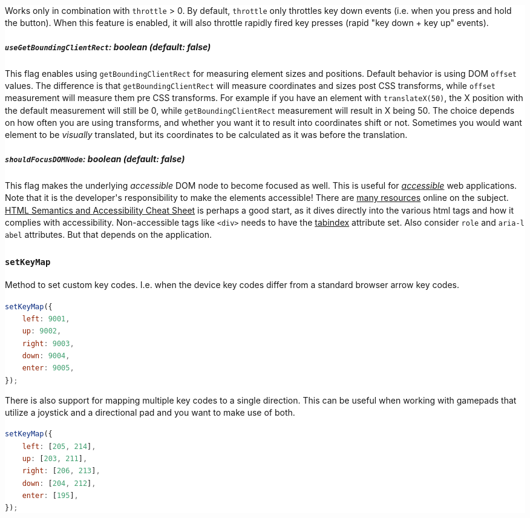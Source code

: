 Works only in combination with `throttle` > 0. By default, `throttle` only throttles key down events (i.e. when you press and hold the button).
When this feature is enabled, it will also throttle rapidly fired key presses (rapid "key down + key up" events).

##### `useGetBoundingClientRect`: boolean (default: false)

This flag enables using `getBoundingClientRect` for measuring element sizes and positions. Default behavior is using DOM `offset` values.
The difference is that `getBoundingClientRect` will measure coordinates and sizes post CSS transforms, while `offset` measurement will measure them pre CSS transforms.
For example if you have an element with `translateX(50)`, the X position with the default measurement will still be 0, while `getBoundingClientRect` measurement will result in X being 50.
The choice depends on how often you are using transforms, and whether you want it to result into coordinates shift or not.
Sometimes you would want element to be _visually_ translated, but its coordinates to be calculated as it was before the translation.

##### `shouldFocusDOMNode`: boolean (default: false)

This flag makes the underlying _accessible_ DOM node to become focused as well. This is useful for [_accessible_](https://developer.mozilla.org/en-US/docs/Web/Accessibility) web applications.
Note that it is the developer's responsibility to make the elements accessible! There are [many resources](https://www.google.com/search?q=web+accessibility) online on the subject. [HTML Semantics and Accessibility Cheat Sheet](https://webaim.org/resources/htmlcheatsheet/) is perhaps a good start,
as it dives directly into the various html tags and how it complies with accessibility. Non-accessible tags like `<div>` needs to have the [tabindex](https://developer.mozilla.org/en-US/docs/Web/Accessibility/Keyboard-navigable_JavaScript_widgets) attribute set.
Also consider `role` and `aria-label` attributes. But that depends on the application.

### `setKeyMap`

Method to set custom key codes. I.e. when the device key codes differ from a standard browser arrow key codes.

```jsx
setKeyMap({
	left: 9001,
	up: 9002,
	right: 9003,
	down: 9004,
	enter: 9005,
});
```

There is also support for mapping multiple key codes to a single direction. This can be useful when working with gamepads that utilize a joystick and a directional pad and you want to make use of both.

```jsx
setKeyMap({
	left: [205, 214],
	up: [203, 211],
	right: [206, 213],
	down: [204, 212],
	enter: [195],
});
```
